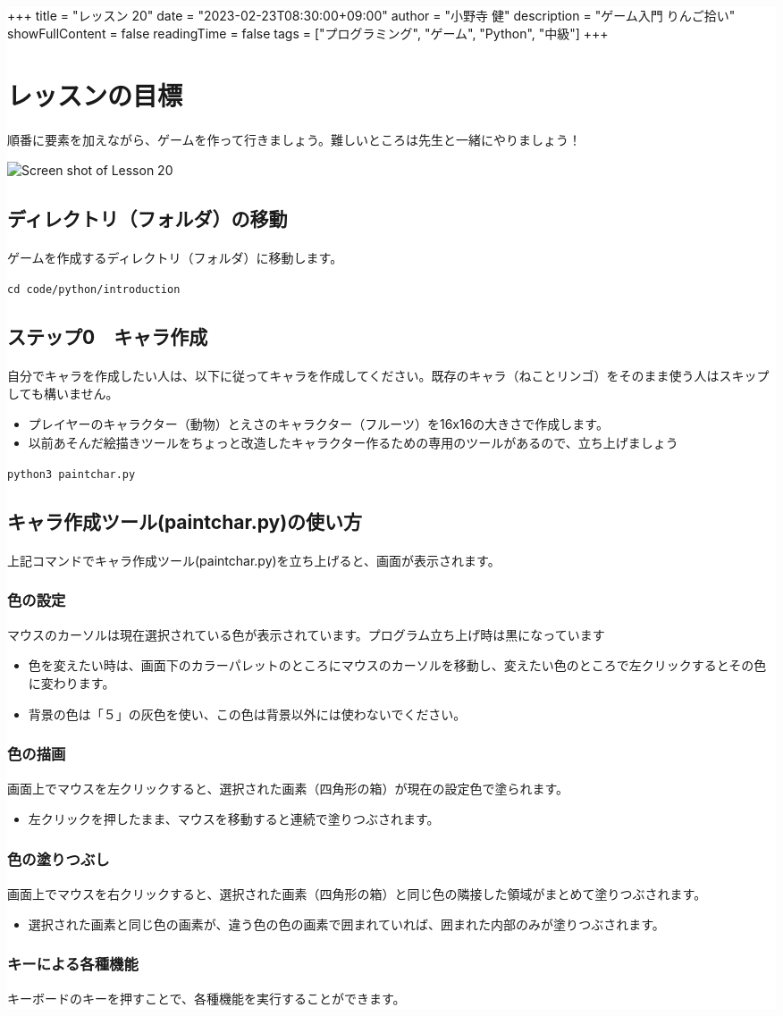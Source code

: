 +++
title = "レッスン 20"
date = "2023-02-23T08:30:00+09:00"
author = "小野寺 健"
description = "ゲーム入門 りんご拾い" 
showFullContent = false
readingTime = false
tags = ["プログラミング", "ゲーム", "Python", "中級"]
+++

# レッスンの目標
順番に要素を加えながら、ゲームを作って行きましょう。難しいところは先生と一緒にやりましょう！

![Screen shot of Lesson 20](/images/lesson20.png)

## ディレクトリ（フォルダ）の移動
ゲームを作成するディレクトリ（フォルダ）に移動します。
```shell
cd code/python/introduction
```

## ステップ0　キャラ作成
自分でキャラを作成したい人は、以下に従ってキャラを作成してください。既存のキャラ（ねことリンゴ）をそのまま使う人はスキップしても構いません。
* プレイヤーのキャラクター（動物）とえさのキャラクター（フルーツ）を16x16の大きさで作成します。
* 以前あそんだ絵描きツールをちょっと改造したキャラクター作るための専用のツールがあるので、立ち上げましょう

```shell
python3 paintchar.py
```
## キャラ作成ツール(paintchar.py)の使い方
上記コマンドでキャラ作成ツール(paintchar.py)を立ち上げると、画面が表示されます。

### 色の設定
マウスのカーソルは現在選択されている色が表示されています。プログラム立ち上げ時は黒になっています

* 色を変えたい時は、画面下のカラーパレットのところにマウスのカーソルを移動し、変えたい色のところで左クリックするとその色に変わります。 

* 背景の色は「５」の灰色を使い、この色は背景以外には使わないでください。

### 色の描画
画面上でマウスを左クリックすると、選択された画素（四角形の箱）が現在の設定色で塗られます。

* 左クリックを押したまま、マウスを移動すると連続で塗りつぶされます。

### 色の塗りつぶし
画面上でマウスを右クリックすると、選択された画素（四角形の箱）と同じ色の隣接した領域がまとめて塗りつぶされます。

* 選択された画素と同じ色の画素が、違う色の色の画素で囲まれていれば、囲まれた内部のみが塗りつぶされます。

### キーによる各種機能
キーボードのキーを押すことで、各種機能を実行することができます。
